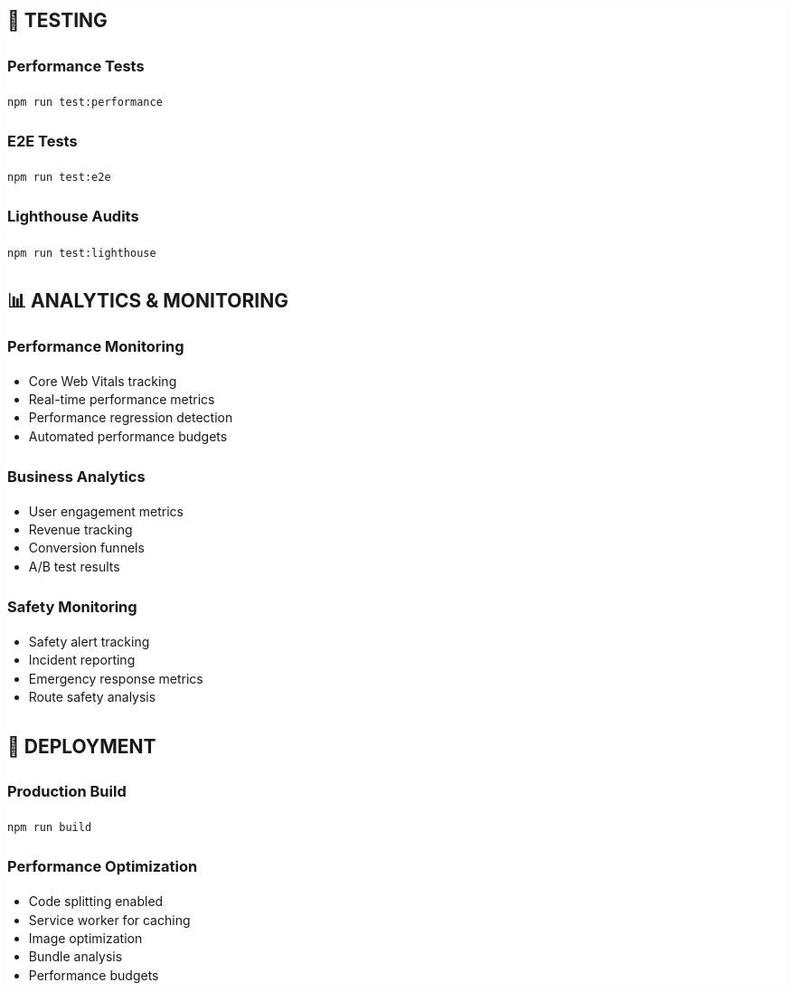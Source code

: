 ## 🧪 **TESTING**

### **Performance Tests**
```bash
npm run test:performance
```

### **E2E Tests**
```bash
npm run test:e2e
```

### **Lighthouse Audits**
```bash
npm run test:lighthouse
```

## 📊 **ANALYTICS & MONITORING**

### **Performance Monitoring**
- Core Web Vitals tracking
- Real-time performance metrics
- Performance regression detection
- Automated performance budgets

### **Business Analytics**
- User engagement metrics
- Revenue tracking
- Conversion funnels
- A/B test results

### **Safety Monitoring**
- Safety alert tracking
- Incident reporting
- Emergency response metrics
- Route safety analysis

## 🚀 **DEPLOYMENT**

### **Production Build**
```bash
npm run build
```

### **Performance Optimization**
- Code splitting enabled
- Service worker for caching
- Image optimization
- Bundle analysis
- Performance budgets
